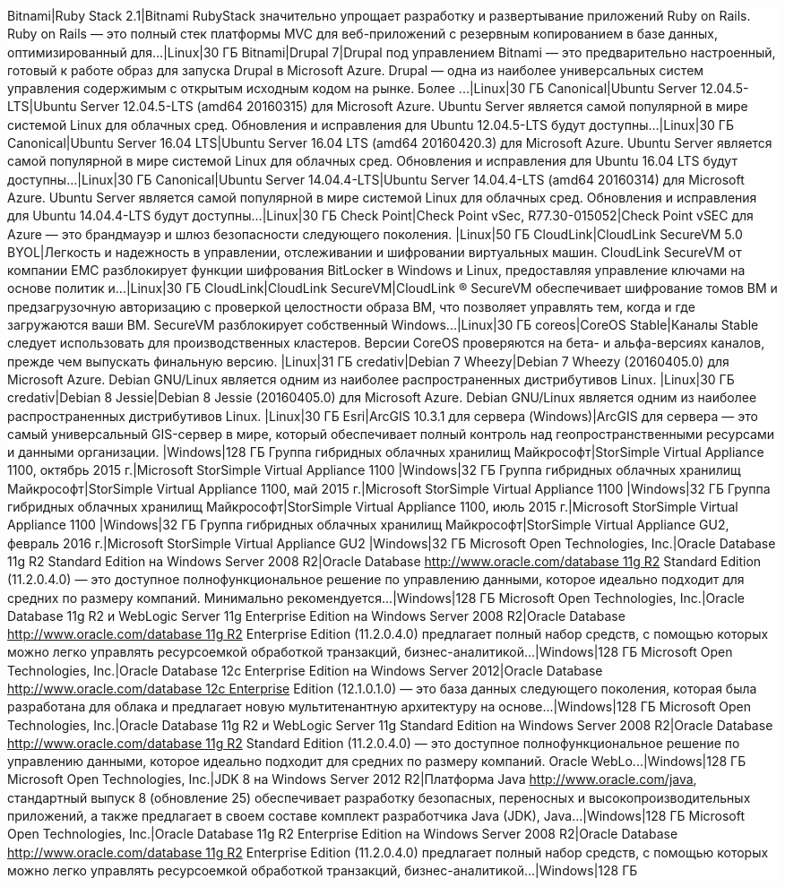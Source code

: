 Bitnami|Ruby Stack 2.1|Bitnami RubyStack значительно упрощает разработку и развертывание приложений Ruby on Rails. Ruby on Rails — это полный стек платформы MVC для веб-приложений с резервным копированием в базе данных, оптимизированный для...|Linux|30 ГБ
Bitnami|Drupal 7|Drupal под управлением Bitnami — это предварительно настроенный, готовый к работе образ для запуска Drupal в Microsoft Azure. Drupal — одна из наиболее универсальных систем управления содержимым с открытым исходным кодом на рынке. Более ...|Linux|30 ГБ
Canonical|Ubuntu Server 12.04.5-LTS|Ubuntu Server 12.04.5-LTS (amd64 20160315) для Microsoft Azure. Ubuntu Server является самой популярной в мире системой Linux для облачных сред. Обновления и исправления для Ubuntu 12.04.5-LTS будут доступны…|Linux|30 ГБ
Canonical|Ubuntu Server 16.04 LTS|Ubuntu Server 16.04 LTS (amd64 20160420.3) для Microsoft Azure. Ubuntu Server является самой популярной в мире системой Linux для облачных сред. Обновления и исправления для Ubuntu 16.04 LTS будут доступны…|Linux|30 ГБ
Canonical|Ubuntu Server 14.04.4-LTS|Ubuntu Server 14.04.4-LTS (amd64 20160314) для Microsoft Azure. Ubuntu Server является самой популярной в мире системой Linux для облачных сред. Обновления и исправления для Ubuntu 14.04.4-LTS будут доступны…|Linux|30 ГБ
Check Point|Check Point vSec, R77.30-015052|Check Point vSEC для Azure — это брандмауэр и шлюз безопасности следующего поколения. |Linux|50 ГБ
CloudLink|CloudLink SecureVM 5.0 BYOL|Легкость и надежность в управлении, отслеживании и шифровании виртуальных машин. CloudLink SecureVM от компании EMC разблокирует функции шифрования BitLocker в Windows и Linux, предоставляя управление ключами на основе политик и…|Linux|30 ГБ
CloudLink|CloudLink SecureVM|CloudLink ® SecureVM обеспечивает шифрование томов ВМ и предзагрузочную авторизацию с проверкой целостности образа ВМ, что позволяет управлять тем, когда и где загружаются ваши ВМ. SecureVM разблокирует собственный Windows...|Linux|30 ГБ
coreos|CoreOS Stable|Каналы Stable следует использовать для производственных кластеров. Версии CoreOS проверяются на бета- и альфа-версиях каналов, прежде чем выпускать финальную версию. |Linux|31 ГБ
credativ|Debian 7 Wheezy|Debian 7 Wheezy (20160405.0) для Microsoft Azure. Debian GNU/Linux является одним из наиболее распространенных дистрибутивов Linux. |Linux|30 ГБ
credativ|Debian 8 Jessie|Debian 8 Jessie (20160405.0) для Microsoft Azure. Debian GNU/Linux является одним из наиболее распространенных дистрибутивов Linux. |Linux|30 ГБ
Esri|ArcGIS 10.3.1 для сервера (Windows)|ArcGIS для сервера — это самый универсальный GIS-сервер в мире, который обеспечивает полный контроль над геопространственными ресурсами и данными организации. |Windows|128 ГБ
Группа гибридных облачных хранилищ Майкрософт|StorSimple Virtual Appliance 1100, октябрь 2015 г.|Microsoft StorSimple Virtual Appliance 1100 |Windows|32 ГБ
Группа гибридных облачных хранилищ Майкрософт|StorSimple Virtual Appliance 1100, май 2015 г.|Microsoft StorSimple Virtual Appliance 1100 |Windows|32 ГБ
Группа гибридных облачных хранилищ Майкрософт|StorSimple Virtual Appliance 1100, июль 2015 г.|Microsoft StorSimple Virtual Appliance 1100 |Windows|32 ГБ
Группа гибридных облачных хранилищ Майкрософт|StorSimple Virtual Appliance GU2, февраль 2016 г.|Microsoft StorSimple Virtual Appliance GU2 |Windows|32 ГБ
Microsoft Open Technologies, Inc.|Oracle Database 11g R2 Standard Edition на Windows Server 2008 R2|Oracle Database http://www.oracle.com/database 11g R2 Standard Edition (11.2.0.4.0) — это доступное полнофункциональное решение по управлению данными, которое идеально подходит для средних по размеру компаний. Минимально рекомендуется...|Windows|128 ГБ
Microsoft Open Technologies, Inc.|Oracle Database 11g R2 и WebLogic Server 11g Enterprise Edition на Windows Server 2008 R2|Oracle Database http://www.oracle.com/database 11g R2 Enterprise Edition (11.2.0.4.0) предлагает полный набор средств, с помощью которых можно легко управлять ресурсоемкой обработкой транзакций, бизнес-аналитикой...|Windows|128 ГБ
Microsoft Open Technologies, Inc.|Oracle Database 12c Enterprise Edition на Windows Server 2012|Oracle Database http://www.oracle.com/database 12c Enterprise Edition (12.1.0.1.0) — это база данных следующего поколения, которая была разработана для облака и предлагает новую мультитенантную архитектуру на основе...|Windows|128 ГБ
Microsoft Open Technologies, Inc.|Oracle Database 11g R2 и WebLogic Server 11g Standard Edition на Windows Server 2008 R2|Oracle Database http://www.oracle.com/database 11g R2 Standard Edition (11.2.0.4.0) — это доступное полнофункциональное решение по управлению данными, которое идеально подходит для средних по размеру компаний. Oracle WebLo...|Windows|128 ГБ
Microsoft Open Technologies, Inc.|JDK 8 на Windows Server 2012 R2|Платформа Java http://www.oracle.com/java, стандартный выпуск 8 (обновление 25) обеспечивает разработку безопасных, переносных и высокопроизводительных приложений, а также предлагает в своем составе комплект разработчика Java (JDK), Java...|Windows|128 ГБ
Microsoft Open Technologies, Inc.|Oracle Database 11g R2 Enterprise Edition на Windows Server 2008 R2|Oracle Database http://www.oracle.com/database 11g R2 Enterprise Edition (11.2.0.4.0) предлагает полный набор средств, с помощью которых можно легко управлять ресурсоемкой обработкой транзакций, бизнес-аналитикой...|Windows|128 ГБ